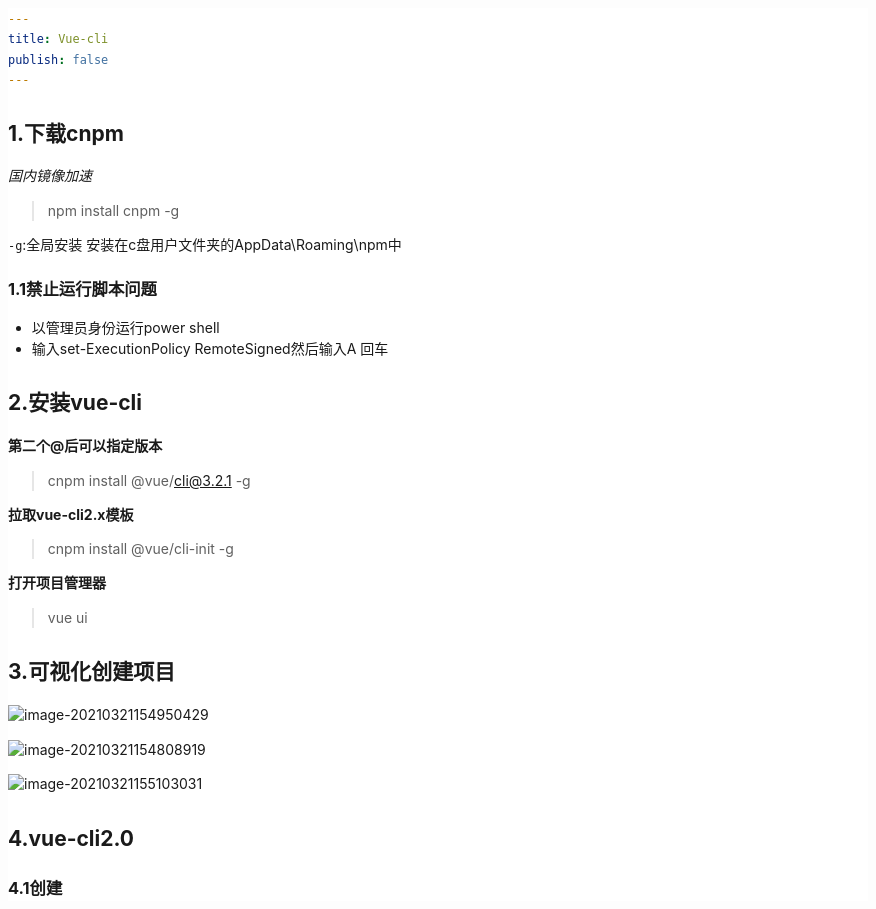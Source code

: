 ```yaml
---
title: Vue-cli
publish: false
---
```


## 1.下载cnpm

*国内镜像加速*

> npm install cnpm -g

`-g`:全局安装
安装在c盘用户文件夹的AppData\Roaming\npm中



### 1.1禁止运行脚本问题

* 以管理员身份运行power shell
* 输入set-ExecutionPolicy RemoteSigned然后输入A 回车



## 2.安装vue-cli

**第二个@后可以指定版本**

>cnpm install @vue/cli@3.2.1 -g



**拉取vue-cli2.x模板**

>cnpm install @vue/cli-init -g



**打开项目管理器**

>vue ui



## 3.可视化创建项目

![image-20210321154950429](https://gitee.com/bad_morty/cblog-images/raw/master/img/image-20210321154950429.png)

![image-20210321154808919](https://gitee.com/bad_morty/cblog-images/raw/master/img/image-20210321154808919.png)

![image-20210321155103031](https://gitee.com/bad_morty/cblog-images/raw/master/img/image-20210321155103031.png)



## 4.vue-cli2.0

### 4.1创建
